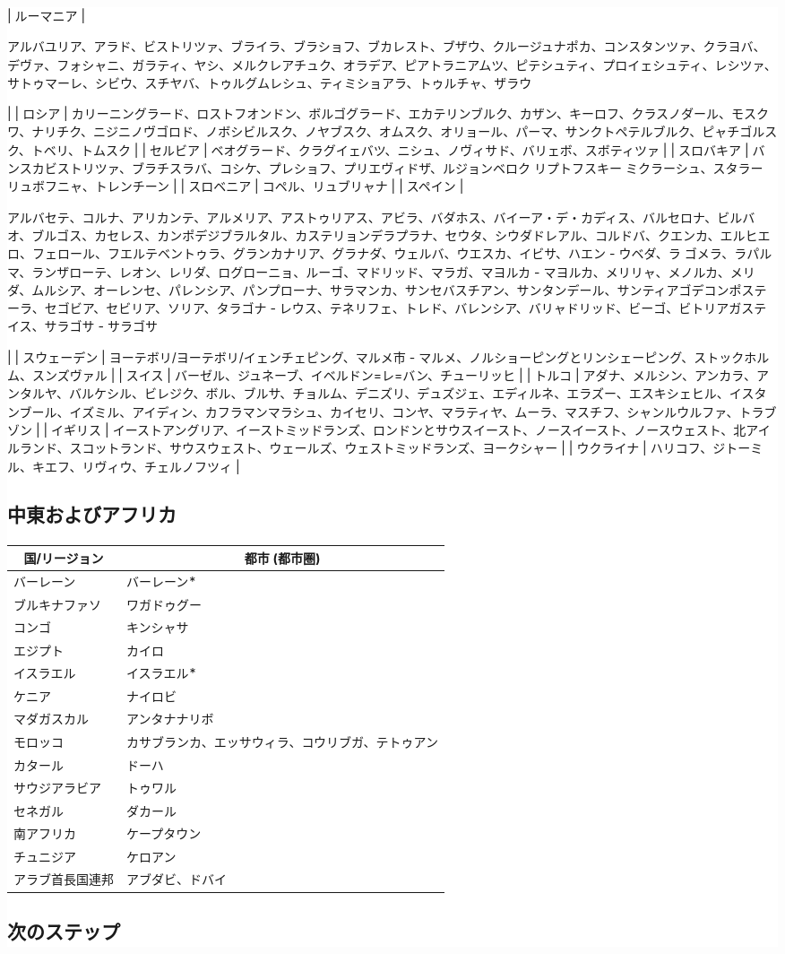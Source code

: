 | ルーマニア | <p>アルバユリア、アラド、ビストリツァ、ブライラ、ブラショフ、ブカレスト、ブザウ、クルージュナポカ、コンスタンツァ、クラヨバ、デヴァ、フォシャニ、ガラティ、ヤシ、メルクレアチュク、オラデア、ピアトラニアムツ、ピテシュティ、プロイェシュティ、レシツァ、サトゥマーレ、シビウ、スチヤバ、トゥルグムレシュ、ティミショアラ、トゥルチャ、ザラウ</p> | 
| ロシア  | カリーニングラード、ロストフオンドン、ボルゴグラード、エカテリンブルク、カザン、キーロフ、クラスノダール、モスクワ、ナリチク、ニジニノヴゴロド、ノボシビルスク、ノヤブスク、オムスク、オリョール、パーマ、サンクトペテルブルク、ピャチゴルスク、トベリ、トムスク |
| セルビア  | ベオグラード、クラグイェバツ、ニシュ、ノヴィサド、バリェボ、スボティツァ | 
| スロバキア | バンスカビストリツァ、ブラチスラバ、コシケ、プレショフ、プリエヴィドザ、ルジョンベロク リプトフスキー ミクラーシュ、スタラー リュボフニャ、トレンチーン |
| スロベニア | コペル、リュブリャナ |
| スペイン    | <p>アルバセテ、コルナ、アリカンテ、アルメリア、アストゥリアス、アビラ、バダホス、バイーア・デ・カディス、バルセロナ、ビルバオ、ブルゴス、カセレス、カンポデジブラルタル、カステリョンデラプラナ、セウタ、シウダドレアル、コルドバ、クエンカ、エルヒエロ、フェロール、フエルテベントゥラ、グランカナリア、グラナダ、ウェルバ、ウエスカ、イビサ、ハエン - ウベダ、ラ ゴメラ、ラパルマ、ランザローテ、レオン、レリダ、ログローニョ、ルーゴ、マドリッド、マラガ、マヨルカ - マヨルカ、メリリャ、メノルカ、メリダ、ムルシア、オーレンセ、パレンシア、パンプローナ、サラマンカ、サンセバスチアン、サンタンデール、サンティアゴデコンポステーラ、セゴビア、セビリア、ソリア、タラゴナ - レウス、テネリフェ、トレド、バレンシア、バリャドリッド、ビーゴ、ビトリアガステイス、サラゴサ - サラゴサ</p> |
| スウェーデン | ヨーテボリ/ヨーテボリ/イェンチェピング、マルメ市 - マルメ、ノルショーピングとリンシェーピング、ストックホルム、スンズヴァル |
| スイス | バーゼル、ジュネーブ、イベルドン=レ=バン、チューリッヒ | 
| トルコ | アダナ、メルシン、アンカラ、アンタルヤ、バルケシル、ビレジク、ボル、ブルサ、チョルム、デニズリ、デュズジェ、エディルネ、エラズー、エスキシェヒル、イスタンブール、イズミル、アイディン、カフラマンマラシュ、カイセリ、コンヤ、マラティヤ、ムーラ、マスチフ、シャンルウルファ、トラブゾン |
| イギリス | イーストアングリア、イーストミッドランズ、ロンドンとサウスイースト、ノースイースト、ノースウェスト、北アイルランド、スコットランド、サウスウェスト、ウェールズ、ウェストミッドランズ、ヨークシャー |
| ウクライナ | ハリコフ、ジトーミル、キエフ、リヴィウ、チェルノフツィ |

## <a name="middle-east-and-africa"></a>中東およびアフリカ

| 国/リージョン |  都市 (都市圏) |
|---------|---------|
| バーレーン | バーレーン* |
| ブルキナファソ | ワガドゥグー |
| コンゴ | キンシャサ |
| エジプト | カイロ    |
| イスラエル| イスラエル*  |
| ケニア | ナイロビ  |
| マダガスカル | アンタナナリボ |
| モロッコ | カサブランカ、エッサウィラ、コウリブガ、テトゥアン|
| カタール| ドーハ|
| サウジアラビア | トゥワル |
| セネガル | ダカール |
| 南アフリカ | ケープタウン |
| チュニジア | ケロアン |
| アラブ首長国連邦  | アブダビ、ドバイ |


## <a name="next-steps"></a>次のステップ
